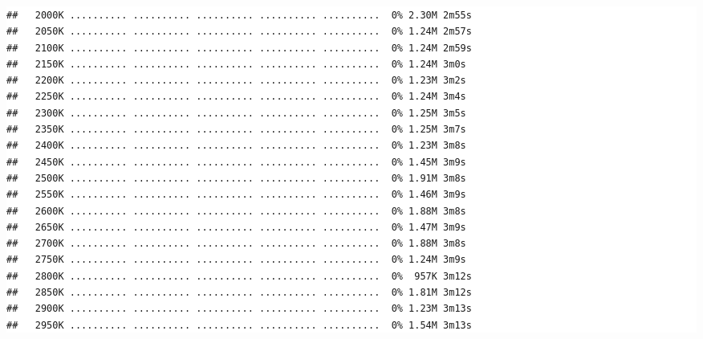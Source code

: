     ##   2000K .......... .......... .......... .......... ..........  0% 2.30M 2m55s
    ##   2050K .......... .......... .......... .......... ..........  0% 1.24M 2m57s
    ##   2100K .......... .......... .......... .......... ..........  0% 1.24M 2m59s
    ##   2150K .......... .......... .......... .......... ..........  0% 1.24M 3m0s
    ##   2200K .......... .......... .......... .......... ..........  0% 1.23M 3m2s
    ##   2250K .......... .......... .......... .......... ..........  0% 1.24M 3m4s
    ##   2300K .......... .......... .......... .......... ..........  0% 1.25M 3m5s
    ##   2350K .......... .......... .......... .......... ..........  0% 1.25M 3m7s
    ##   2400K .......... .......... .......... .......... ..........  0% 1.23M 3m8s
    ##   2450K .......... .......... .......... .......... ..........  0% 1.45M 3m9s
    ##   2500K .......... .......... .......... .......... ..........  0% 1.91M 3m8s
    ##   2550K .......... .......... .......... .......... ..........  0% 1.46M 3m9s
    ##   2600K .......... .......... .......... .......... ..........  0% 1.88M 3m8s
    ##   2650K .......... .......... .......... .......... ..........  0% 1.47M 3m9s
    ##   2700K .......... .......... .......... .......... ..........  0% 1.88M 3m8s
    ##   2750K .......... .......... .......... .......... ..........  0% 1.24M 3m9s
    ##   2800K .......... .......... .......... .......... ..........  0%  957K 3m12s
    ##   2850K .......... .......... .......... .......... ..........  0% 1.81M 3m12s
    ##   2900K .......... .......... .......... .......... ..........  0% 1.23M 3m13s
    ##   2950K .......... .......... .......... .......... ..........  0% 1.54M 3m13s